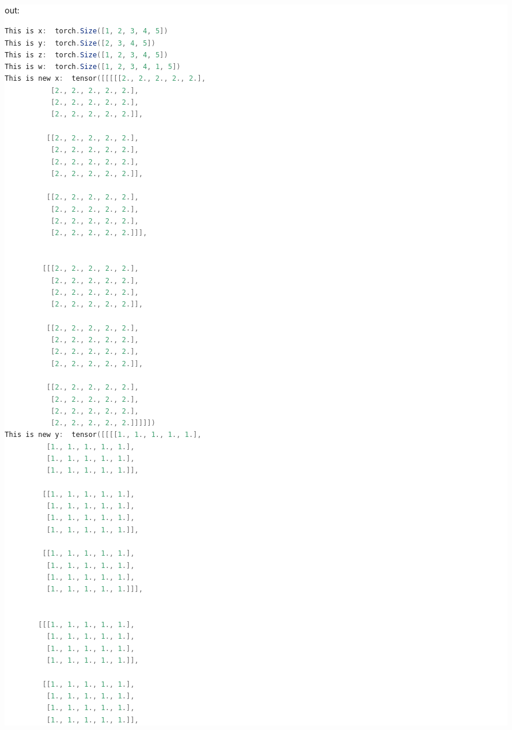

out:

```powershell
This is x:  torch.Size([1, 2, 3, 4, 5])
This is y:  torch.Size([2, 3, 4, 5])
This is z:  torch.Size([1, 2, 3, 4, 5])
This is w:  torch.Size([1, 2, 3, 4, 1, 5])
This is new x:  tensor([[[[[2., 2., 2., 2., 2.],
           [2., 2., 2., 2., 2.],
           [2., 2., 2., 2., 2.],
           [2., 2., 2., 2., 2.]],

          [[2., 2., 2., 2., 2.],
           [2., 2., 2., 2., 2.],
           [2., 2., 2., 2., 2.],
           [2., 2., 2., 2., 2.]],

          [[2., 2., 2., 2., 2.],
           [2., 2., 2., 2., 2.],
           [2., 2., 2., 2., 2.],
           [2., 2., 2., 2., 2.]]],


         [[[2., 2., 2., 2., 2.],
           [2., 2., 2., 2., 2.],
           [2., 2., 2., 2., 2.],
           [2., 2., 2., 2., 2.]],

          [[2., 2., 2., 2., 2.],
           [2., 2., 2., 2., 2.],
           [2., 2., 2., 2., 2.],
           [2., 2., 2., 2., 2.]],

          [[2., 2., 2., 2., 2.],
           [2., 2., 2., 2., 2.],
           [2., 2., 2., 2., 2.],
           [2., 2., 2., 2., 2.]]]]])
This is new y:  tensor([[[[1., 1., 1., 1., 1.],
          [1., 1., 1., 1., 1.],
          [1., 1., 1., 1., 1.],
          [1., 1., 1., 1., 1.]],

         [[1., 1., 1., 1., 1.],
          [1., 1., 1., 1., 1.],
          [1., 1., 1., 1., 1.],
          [1., 1., 1., 1., 1.]],

         [[1., 1., 1., 1., 1.],
          [1., 1., 1., 1., 1.],
          [1., 1., 1., 1., 1.],
          [1., 1., 1., 1., 1.]]],


        [[[1., 1., 1., 1., 1.],
          [1., 1., 1., 1., 1.],
          [1., 1., 1., 1., 1.],
          [1., 1., 1., 1., 1.]],

         [[1., 1., 1., 1., 1.],
          [1., 1., 1., 1., 1.],
          [1., 1., 1., 1., 1.],
          [1., 1., 1., 1., 1.]],

```